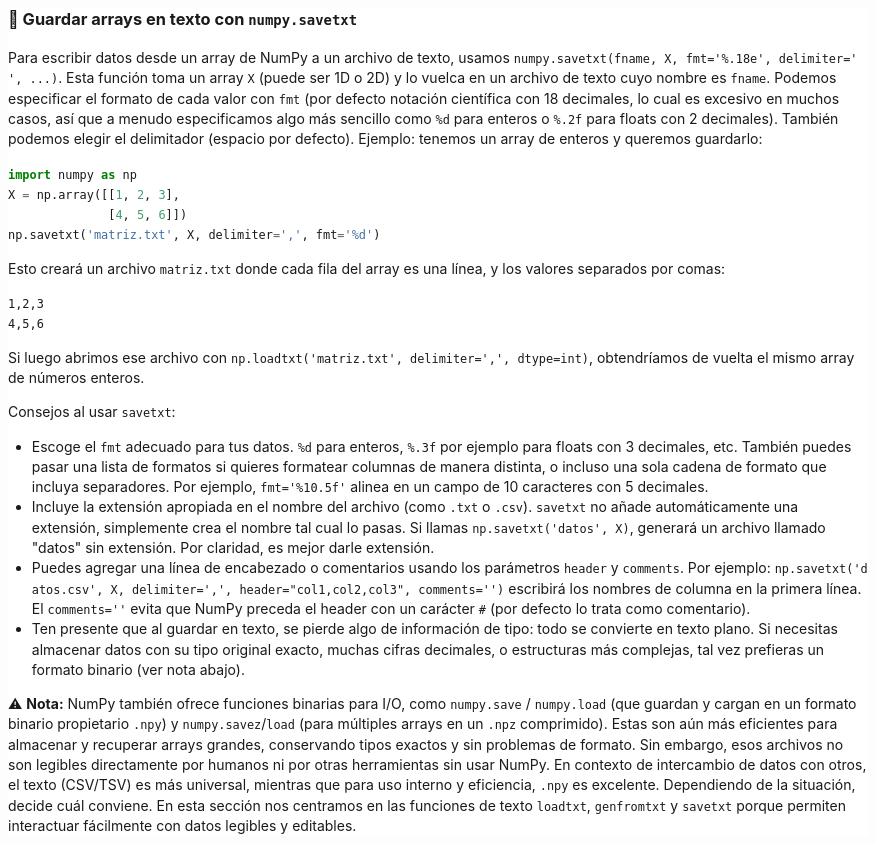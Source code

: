 ### 💾 Guardar arrays en texto con `numpy.savetxt`

Para escribir datos desde un array de NumPy a un archivo de texto, usamos `numpy.savetxt(fname, X, fmt='%.18e', delimiter=' ', ...)`. Esta función toma un array `X` (puede ser 1D o 2D) y lo vuelca en un archivo de texto cuyo nombre es `fname`. Podemos especificar el formato de cada valor con `fmt` (por defecto notación científica con 18 decimales, lo cual es excesivo en muchos casos, así que a menudo especificamos algo más sencillo como `%d` para enteros o `%.2f` para floats con 2 decimales). También podemos elegir el delimitador (espacio por defecto). Ejemplo: tenemos un array de enteros y queremos guardarlo:

```python
import numpy as np
X = np.array([[1, 2, 3],
              [4, 5, 6]])
np.savetxt('matriz.txt', X, delimiter=',', fmt='%d')
```

Esto creará un archivo `matriz.txt` donde cada fila del array es una línea, y los valores separados por comas:

```
1,2,3
4,5,6
```

Si luego abrimos ese archivo con `np.loadtxt('matriz.txt', delimiter=',', dtype=int)`, obtendríamos de vuelta el mismo array de números enteros.

Consejos al usar `savetxt`:

- Escoge el `fmt` adecuado para tus datos. `%d` para enteros, `%.3f` por ejemplo para floats con 3 decimales, etc. También puedes pasar una lista de formatos si quieres formatear columnas de manera distinta, o incluso una sola cadena de formato que incluya separadores. Por ejemplo, `fmt='%10.5f'` alinea en un campo de 10 caracteres con 5 decimales.
- Incluye la extensión apropiada en el nombre del archivo (como `.txt` o `.csv`). `savetxt` no añade automáticamente una extensión, simplemente crea el nombre tal cual lo pasas. Si llamas `np.savetxt('datos', X)`, generará un archivo llamado "datos" sin extensión. Por claridad, es mejor darle extensión.
- Puedes agregar una línea de encabezado o comentarios usando los parámetros `header` y `comments`. Por ejemplo: `np.savetxt('datos.csv', X, delimiter=',', header="col1,col2,col3", comments='')` escribirá los nombres de columna en la primera línea. El `comments=''` evita que NumPy preceda el header con un carácter `#` (por defecto lo trata como comentario).
- Ten presente que al guardar en texto, se pierde algo de información de tipo: todo se convierte en texto plano. Si necesitas almacenar datos con su tipo original exacto, muchas cifras decimales, o estructuras más complejas, tal vez prefieras un formato binario (ver nota abajo).

⚠ **Nota:** NumPy también ofrece funciones binarias para I/O, como `numpy.save` / `numpy.load` (que guardan y cargan en un formato binario propietario `.npy`) y `numpy.savez`/`load` (para múltiples arrays en un `.npz` comprimido). Estas son aún más eficientes para almacenar y recuperar arrays grandes, conservando tipos exactos y sin problemas de formato. Sin embargo, esos archivos no son legibles directamente por humanos ni por otras herramientas sin usar NumPy. En contexto de intercambio de datos con otros, el texto (CSV/TSV) es más universal, mientras que para uso interno y eficiencia, `.npy` es excelente. Dependiendo de la situación, decide cuál conviene. En esta sección nos centramos en las funciones de texto `loadtxt`, `genfromtxt` y `savetxt` porque permiten interactuar fácilmente con datos legibles y editables.
